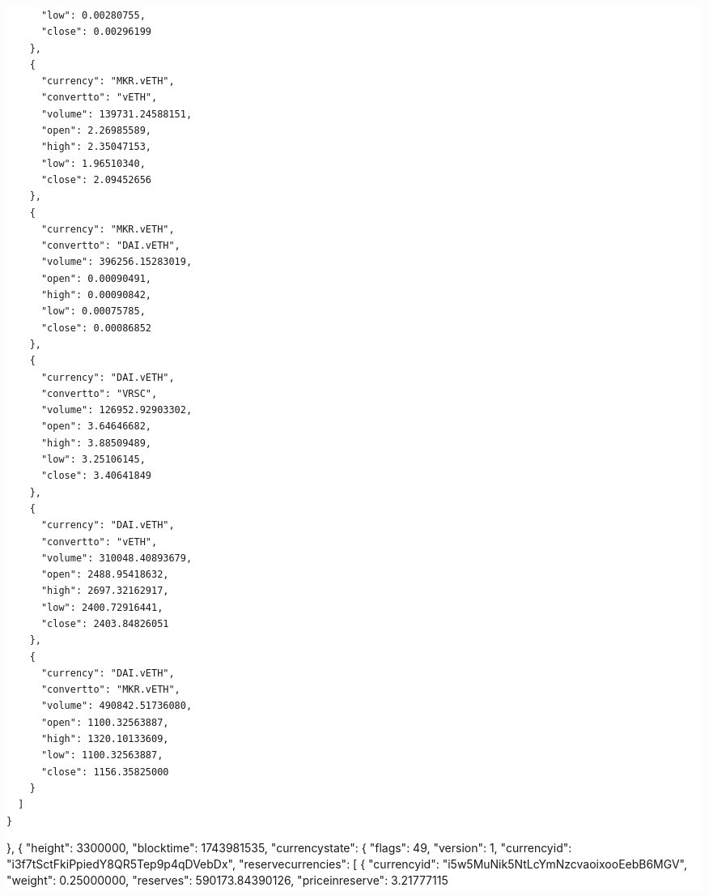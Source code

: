           "low": 0.00280755,
          "close": 0.00296199
        },
        {
          "currency": "MKR.vETH",
          "convertto": "vETH",
          "volume": 139731.24588151,
          "open": 2.26985589,
          "high": 2.35047153,
          "low": 1.96510340,
          "close": 2.09452656
        },
        {
          "currency": "MKR.vETH",
          "convertto": "DAI.vETH",
          "volume": 396256.15283019,
          "open": 0.00090491,
          "high": 0.00090842,
          "low": 0.00075785,
          "close": 0.00086852
        },
        {
          "currency": "DAI.vETH",
          "convertto": "VRSC",
          "volume": 126952.92903302,
          "open": 3.64646682,
          "high": 3.88509489,
          "low": 3.25106145,
          "close": 3.40641849
        },
        {
          "currency": "DAI.vETH",
          "convertto": "vETH",
          "volume": 310048.40893679,
          "open": 2488.95418632,
          "high": 2697.32162917,
          "low": 2400.72916441,
          "close": 2403.84826051
        },
        {
          "currency": "DAI.vETH",
          "convertto": "MKR.vETH",
          "volume": 490842.51736080,
          "open": 1100.32563887,
          "high": 1320.10133609,
          "low": 1100.32563887,
          "close": 1156.35825000
        }
      ]
    }
  },
  {
    "height": 3300000,
    "blocktime": 1743981535,
    "currencystate": {
      "flags": 49,
      "version": 1,
      "currencyid": "i3f7tSctFkiPpiedY8QR5Tep9p4qDVebDx",
      "reservecurrencies": [
        {
          "currencyid": "i5w5MuNik5NtLcYmNzcvaoixooEebB6MGV",
          "weight": 0.25000000,
          "reserves": 590173.84390126,
          "priceinreserve": 3.21777115